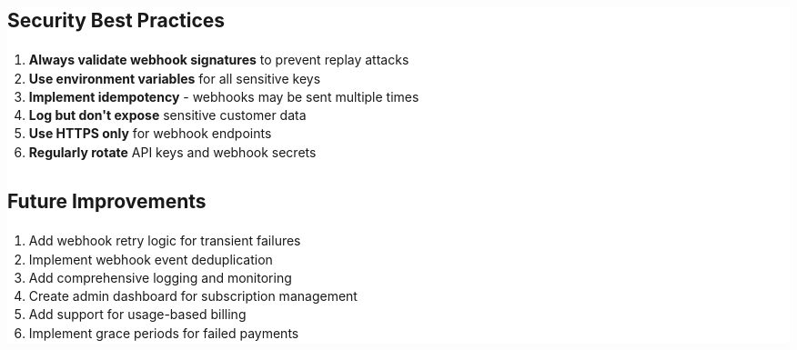 ## Security Best Practices

1. **Always validate webhook signatures** to prevent replay attacks
2. **Use environment variables** for all sensitive keys
3. **Implement idempotency** - webhooks may be sent multiple times
4. **Log but don't expose** sensitive customer data
5. **Use HTTPS only** for webhook endpoints
6. **Regularly rotate** API keys and webhook secrets

## Future Improvements

1. Add webhook retry logic for transient failures
2. Implement webhook event deduplication
3. Add comprehensive logging and monitoring
4. Create admin dashboard for subscription management
5. Add support for usage-based billing
6. Implement grace periods for failed payments
